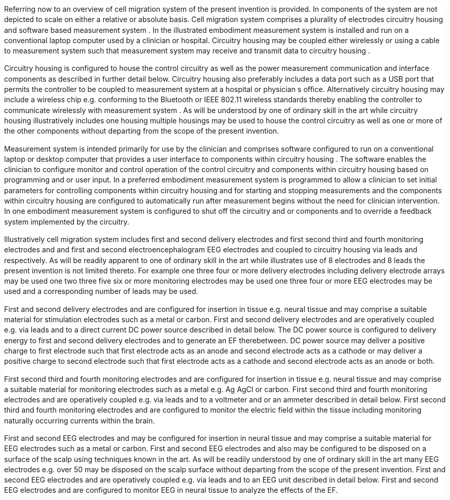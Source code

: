Referring now to an overview of cell migration system of the present invention is provided. In components of the system are not depicted to scale on either a relative or absolute basis. Cell migration system comprises a plurality of electrodes circuitry housing and software based measurement system . In the illustrated embodiment measurement system is installed and run on a conventional laptop computer used by a clinician or hospital. Circuitry housing may be coupled either wirelessly or using a cable to measurement system such that measurement system may receive and transmit data to circuitry housing .

Circuitry housing is configured to house the control circuitry as well as the power measurement communication and interface components as described in further detail below. Circuitry housing also preferably includes a data port such as a USB port that permits the controller to be coupled to measurement system at a hospital or physician s office. Alternatively circuitry housing may include a wireless chip e.g. conforming to the Bluetooth or IEEE 802.11 wireless standards thereby enabling the controller to communicate wirelessly with measurement system . As will be understood by one of ordinary skill in the art while circuitry housing illustratively includes one housing multiple housings may be used to house the control circuitry as well as one or more of the other components without departing from the scope of the present invention.

Measurement system is intended primarily for use by the clinician and comprises software configured to run on a conventional laptop or desktop computer that provides a user interface to components within circuitry housing . The software enables the clinician to configure monitor and control operation of the control circuitry and components within circuitry housing based on programming and or user input. In a preferred embodiment measurement system is programmed to allow a clinician to set initial parameters for controlling components within circuitry housing and for starting and stopping measurements and the components within circuitry housing are configured to automatically run after measurement begins without the need for clinician intervention. In one embodiment measurement system is configured to shut off the circuitry and or components and to override a feedback system implemented by the circuitry.

Illustratively cell migration system includes first and second delivery electrodes and first second third and fourth monitoring electrodes and and first and second electroencephalogram EEG electrodes and coupled to circuitry housing via leads and respectively. As will be readily apparent to one of ordinary skill in the art while illustrates use of 8 electrodes and 8 leads the present invention is not limited thereto. For example one three four or more delivery electrodes including delivery electrode arrays may be used one two three five six or more monitoring electrodes may be used one three four or more EEG electrodes may be used and a corresponding number of leads may be used.

First and second delivery electrodes and are configured for insertion in tissue e.g. neural tissue and may comprise a suitable material for stimulation electrodes such as a metal or carbon. First and second delivery electrodes and are operatively coupled e.g. via leads and to a direct current DC power source described in detail below. The DC power source is configured to delivery energy to first and second delivery electrodes and to generate an EF therebetween. DC power source may deliver a positive charge to first electrode such that first electrode acts as an anode and second electrode acts as a cathode or may deliver a positive charge to second electrode such that first electrode acts as a cathode and second electrode acts as an anode or both.

First second third and fourth monitoring electrodes and are configured for insertion in tissue e.g. neural tissue and may comprise a suitable material for monitoring electrodes such as a metal e.g. Ag AgCl or carbon. First second third and fourth monitoring electrodes and are operatively coupled e.g. via leads and to a voltmeter and or an ammeter described in detail below. First second third and fourth monitoring electrodes and are configured to monitor the electric field within the tissue including monitoring naturally occurring currents within the brain.

First and second EEG electrodes and may be configured for insertion in neural tissue and may comprise a suitable material for EEG electrodes such as a metal or carbon. First and second EEG electrodes and also may be configured to be disposed on a surface of the scalp using techniques known in the art. As will be readily understood by one of ordinary skill in the art many EEG electrodes e.g. over 50 may be disposed on the scalp surface without departing from the scope of the present invention. First and second EEG electrodes and are operatively coupled e.g. via leads and to an EEG unit described in detail below. First and second EEG electrodes and are configured to monitor EEG in neural tissue to analyze the effects of the EF.
